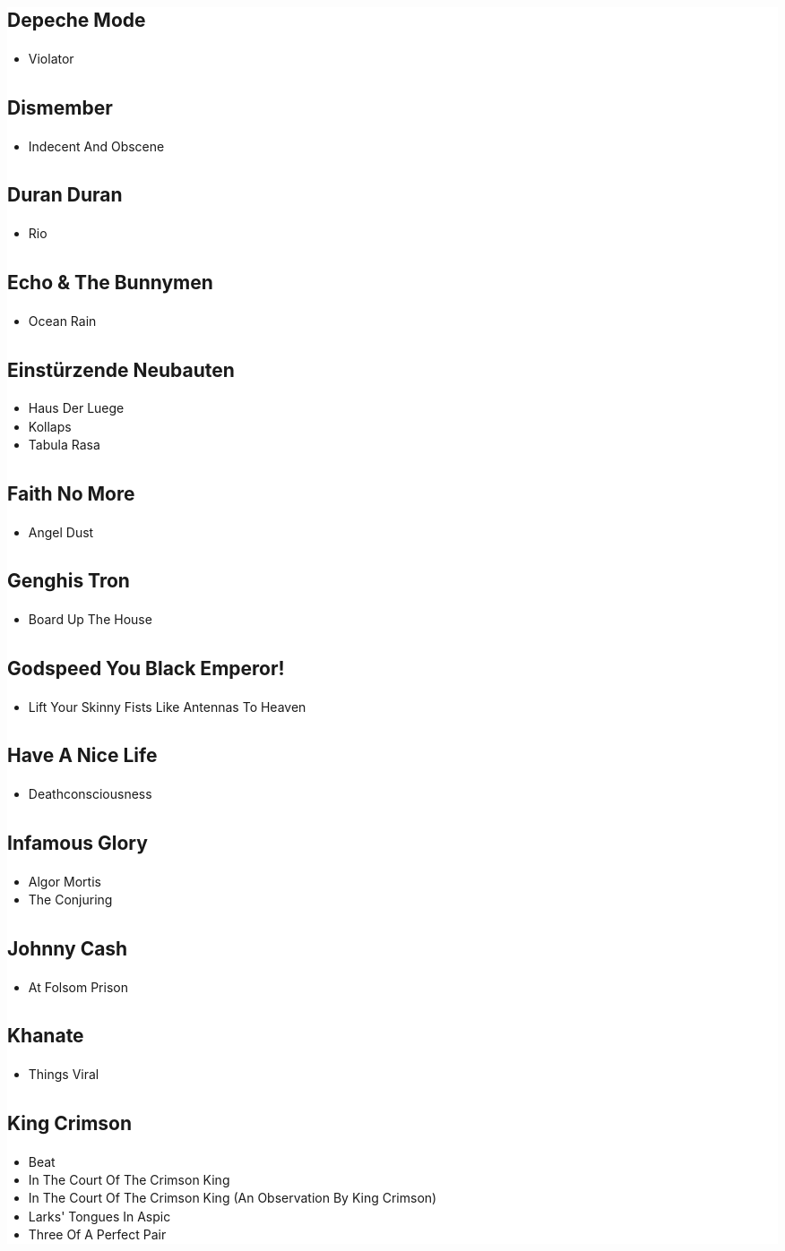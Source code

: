 ## Depeche Mode  
* Violator  

## Dismember  
* Indecent And Obscene  

## Duran Duran  
* Rio  

## Echo & The Bunnymen  
* Ocean Rain  

## Einstürzende Neubauten  
* Haus Der Luege  
* Kollaps  
* Tabula Rasa  

## Faith No More  
* Angel Dust  

## Genghis Tron  
* Board Up The House  

## Godspeed You Black Emperor!  
* Lift Your Skinny Fists Like Antennas To Heaven  

## Have A Nice Life  
* Deathconsciousness  

## Infamous Glory  
* Algor Mortis  
* The Conjuring  

## Johnny Cash  
* At Folsom Prison  

## Khanate  
* Things Viral  

## King Crimson  
* Beat  
* In The Court Of The Crimson King  
* In The Court Of The Crimson King (An Observation By King Crimson)  
* Larks' Tongues In Aspic  
* Three Of A Perfect Pair  
